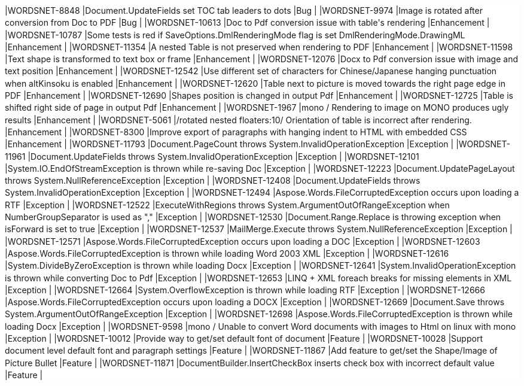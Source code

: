 |WORDSNET-8848 |Document.UpdateFields set TOC tab leaders to dots |Bug |
|WORDSNET-9974 |Image is rotated after conversion from Doc to PDF |Bug |
|WORDSNET-10613 |Doc to Pdf conversion issue with table's rendering |Enhancement |
|WORDSNET-10787 |Some tests is red if SaveOptions.DmlRenderingMode flag is set DmlRenderingMode.DrawingML |Enhancement |
|WORDSNET-11354 |A nested Table is not preserved when rendering to PDF |Enhancement |
|WORDSNET-11598 |Text shape is transformed to text box or frame |Enhancement |
|WORDSNET-12076 |Docx to Pdf conversion issue with image and text position |Enhancement |
|WORDSNET-12542 |Use different set of characters for Chinese/Japanese hanging punctuation when altKinsoku is enabled |Enhancement |
|WORDSNET-12620 |Table next to picture is moved towards the right page edge in PDF |Enhancement |
|WORDSNET-12690 |Shapes position is changed in output Pdf |Enhancement |
|WORDSNET-12725 |Table is shifted right side of page in output Pdf |Enhancement |
|WORDSNET-1967 |mono / Rendering to image on MONO produces ugly results |Enhancement |
|WORDSNET-5061 |/rotated nested floaters:10/ Orientation of table is incorrect after rendering. |Enhancement |
|WORDSNET-8300 |Improve export of paragraphs with hanging indent to HTML with embedded CSS |Enhancement |
|WORDSNET-11793 |Document.PageCount throws System.InvalidOperationException |Exception |
|WORDSNET-11961 |Document.UpdateFields throws System.InvalidOperationException |Exception |
|WORDSNET-12101 |System.IO.EndOfStreamException is thrown while re-saving Doc |Exception |
|WORDSNET-12223 |Document.UpdatePageLayout throws System.NullReferenceException |Exception |
|WORDSNET-12408 |Document.UpdateFields throws System.InvalidOperationException |Exception |
|WORDSNET-12494 |Aspose.Words.FileCorruptedException occurs upon loading a RTF |Exception |
|WORDSNET-12522 |ExecuteWithRegions throws System.ArgumentOutOfRangeException when NumberGroupSeparator is used as "," |Exception |
|WORDSNET-12530 |Document.Range.Replace is throwing exception when isForward is set to true |Exception |
|WORDSNET-12537 |MailMerge.Execute throws System.NullReferenceException |Exception |
|WORDSNET-12571 |Aspose.Words.FileCorruptedException occurs upon loading a DOC |Exception |
|WORDSNET-12603 |Aspose.Words.FileCorruptedException is thrown while loading Word 2003 XML |Exception |
|WORDSNET-12616 |System.DivideByZeroException is thrown while loading Docx |Exception |
|WORDSNET-12641 |System.InvalidOperationException is thrown while converting Doc to Pdf |Exception |
|WORDSNET-12653 |LINQ + XML foreach breaks for missing elements in XML |Exception |
|WORDSNET-12664 |System.OverflowException is thrown while loading RTF |Exception |
|WORDSNET-12666 |Aspose.Words.FileCorruptedException occurs upon loading a DOCX |Exception |
|WORDSNET-12669 |Document.Save throws System.ArgumentOutOfRangeException |Exception |
|WORDSNET-12698 |Aspose.Words.FileCorruptedException is thrown while loading Docx |Exception |
|WORDSNET-9598 |mono / Unable to convert Word documents with images to Html on linux with mono |Exception |
|WORDSNET-10012 |Provide way to get/set default font of document |Feature |
|WORDSNET-10028 |Support document level default font and paragraph settings |Feature |
|WORDSNET-11867 |Add feature to get/set the Shape/Image of Picture Bullet |Feature |
|WORDSNET-11871 |DocumentBuilder.InsertCheckBox inserts check box with incorrect default value |Feature |